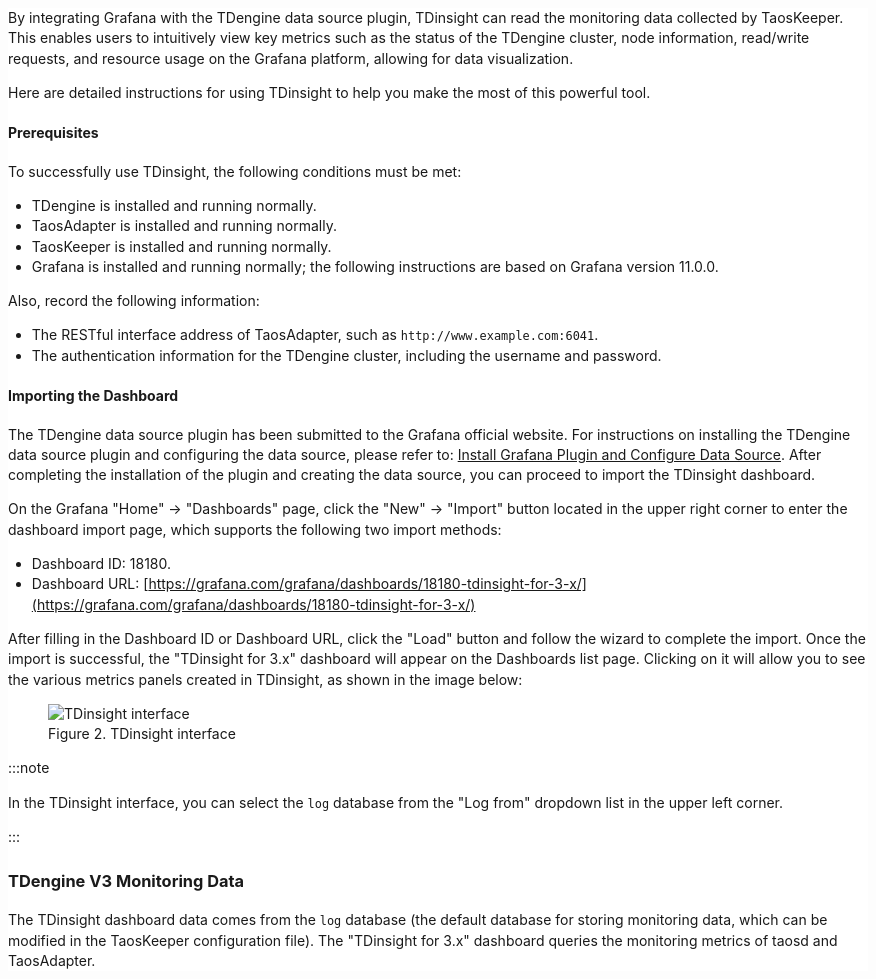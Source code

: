 By integrating Grafana with the TDengine data source plugin, TDinsight can read the monitoring data collected by TaosKeeper. This enables users to intuitively view key metrics such as the status of the TDengine cluster, node information, read/write requests, and resource usage on the Grafana platform, allowing for data visualization.

Here are detailed instructions for using TDinsight to help you make the most of this powerful tool.

#### Prerequisites

To successfully use TDinsight, the following conditions must be met:

- TDengine is installed and running normally.
- TaosAdapter is installed and running normally.
- TaosKeeper is installed and running normally.
- Grafana is installed and running normally; the following instructions are based on Grafana version 11.0.0.

Also, record the following information:

- The RESTful interface address of TaosAdapter, such as `http://www.example.com:6041`.
- The authentication information for the TDengine cluster, including the username and password.

#### Importing the Dashboard

The TDengine data source plugin has been submitted to the Grafana official website. For instructions on installing the TDengine data source plugin and configuring the data source, please refer to: [Install Grafana Plugin and Configure Data Source](../../third-party-tools/visualization/grafana/#install-grafana-plugin-and-configure-data-source). After completing the installation of the plugin and creating the data source, you can proceed to import the TDinsight dashboard.

On the Grafana "Home" -> "Dashboards" page, click the "New" -> "Import" button located in the upper right corner to enter the dashboard import page, which supports the following two import methods:

- Dashboard ID: 18180.
- Dashboard URL: [https://grafana.com/grafana/dashboards/18180-tdinsight-for-3-x/](https://grafana.com/grafana/dashboards/18180-tdinsight-for-3-x/)

After filling in the Dashboard ID or Dashboard URL, click the "Load" button and follow the wizard to complete the import. Once the import is successful, the "TDinsight for 3.x" dashboard will appear on the Dashboards list page. Clicking on it will allow you to see the various metrics panels created in TDinsight, as shown in the image below:

<figure>
<Image img={imgMonitor2} alt="TDinsight interface"/>
<figcaption>Figure 2. TDinsight interface</figcaption>
</figure>

:::note

In the TDinsight interface, you can select the `log` database from the "Log from" dropdown list in the upper left corner.

:::

### TDengine V3 Monitoring Data

The TDinsight dashboard data comes from the `log` database (the default database for storing monitoring data, which can be modified in the TaosKeeper configuration file). The "TDinsight for 3.x" dashboard queries the monitoring metrics of taosd and TaosAdapter.
